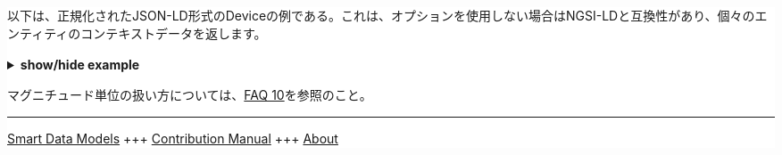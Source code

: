 以下は、正規化されたJSON-LD形式のDeviceの例である。これは、オプションを使用しない場合はNGSI-LDと互換性があり、個々のエンティティのコンテキストデータを返します。    
<details><summary><strong>show/hide example</strong></summary></details>
    

    

    

    

マグニチュード単位の扱い方については、[FAQ 10](https://smartdatamodels.org/index.php/faqs/)を参照のこと。    

    

    
---    

[Smart Data Models](https://smartdatamodels.org) +++ [Contribution Manual](https://bit.ly/contribution_manual) +++ [About](https://bit.ly/Introduction_SDM)
    
